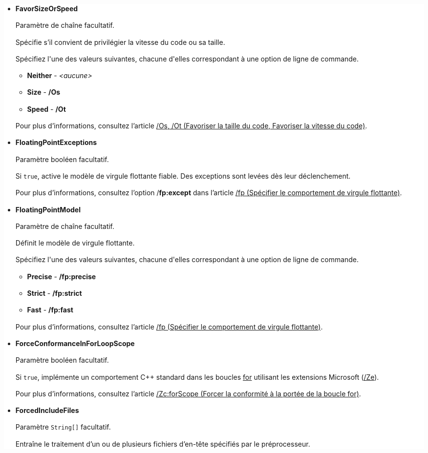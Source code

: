 -   **FavorSizeOrSpeed**  
  
     Paramètre de chaîne facultatif.  
  
     Spécifie s’il convient de privilégier la vitesse du code ou sa taille.  
  
     Spécifiez l'une des valeurs suivantes, chacune d'elles correspondant à une option de ligne de commande.  
  
    -   **Neither** - *\<aucune>*  
  
    -   **Size** - **/Os**  
  
    -   **Speed** - **/Ot**  
  
     Pour plus d’informations, consultez l’article [/Os, /Ot (Favoriser la taille du code, Favoriser la vitesse du code)](http://msdn.microsoft.com/library/9a340806-fa15-4308-892c-355d83cac0f2).  
  
-   **FloatingPointExceptions**  
  
     Paramètre booléen facultatif.  
  
     Si `true`, active le modèle de virgule flottante fiable. Des exceptions sont levées dès leur déclenchement.  
  
     Pour plus d’informations, consultez l’option /**fp:except** dans l’article [/fp (Spécifier le comportement de virgule flottante)](http://msdn.microsoft.com/library/10469d6b-e68b-4268-8075-d073f4f5d57e).  
  
-   **FloatingPointModel**  
  
     Paramètre de chaîne facultatif.  
  
     Définit le modèle de virgule flottante.  
  
     Spécifiez l'une des valeurs suivantes, chacune d'elles correspondant à une option de ligne de commande.  
  
    -   **Precise** - **/fp:precise**  
  
    -   **Strict** - **/fp:strict**  
  
    -   **Fast** - **/fp:fast**  
  
     Pour plus d’informations, consultez l’article [/fp (Spécifier le comportement de virgule flottante)](http://msdn.microsoft.com/library/10469d6b-e68b-4268-8075-d073f4f5d57e).  
  
-   **ForceConformanceInForLoopScope**  
  
     Paramètre booléen facultatif.  
  
     Si `true`, implémente un comportement C++ standard dans les boucles [for](http://msdn.microsoft.com/library/6c7d01b3-c4c1-4c6a-aa58-e2d198f33d4a) utilisant les extensions Microsoft ([/Ze](http://msdn.microsoft.com/library/65e49258-7161-4289-a176-7c5c0656b1a2)).  
  
     Pour plus d’informations, consultez l’article [/Zc:forScope (Forcer la conformité à la portée de la boucle for)](http://msdn.microsoft.com/library/3031f02d-3b14-4ad0-869e-22b0110c3aed).  
  
-   **ForcedIncludeFiles**  
  
     Paramètre `String[]` facultatif.  
  
     Entraîne le traitement d’un ou de plusieurs fichiers d’en-tête spécifiés par le préprocesseur.  
  